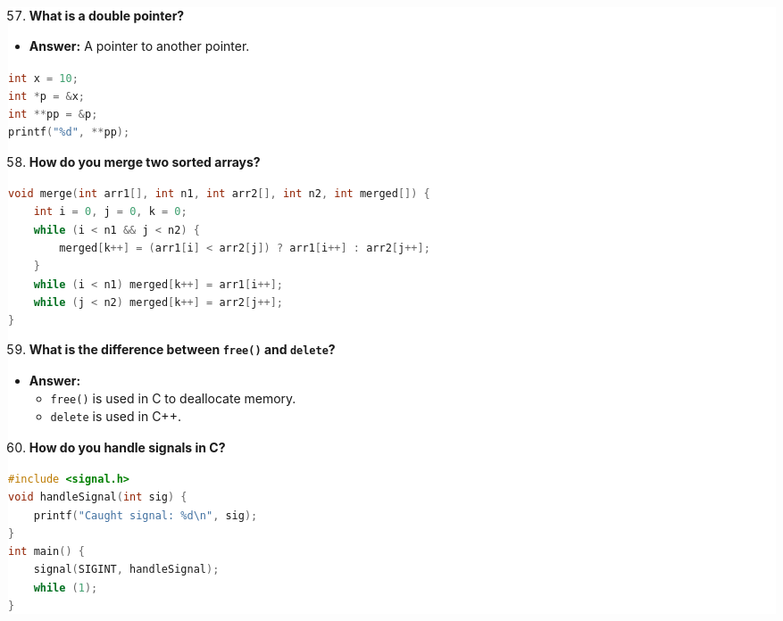 57. **What is a double pointer?**
   - **Answer:** A pointer to another pointer.
   ```c
   int x = 10;
   int *p = &x;
   int **pp = &p;
   printf("%d", **pp);
   ```

58. **How do you merge two sorted arrays?**
   ```c
   void merge(int arr1[], int n1, int arr2[], int n2, int merged[]) {
       int i = 0, j = 0, k = 0;
       while (i < n1 && j < n2) {
           merged[k++] = (arr1[i] < arr2[j]) ? arr1[i++] : arr2[j++];
       }
       while (i < n1) merged[k++] = arr1[i++];
       while (j < n2) merged[k++] = arr2[j++];
   }
   ```

59. **What is the difference between `free()` and `delete`?**
   - **Answer:** 
     - `free()` is used in C to deallocate memory.
     - `delete` is used in C++.

60. **How do you handle signals in C?**
   ```c
   #include <signal.h>
   void handleSignal(int sig) {
       printf("Caught signal: %d\n", sig);
   }
   int main() {
       signal(SIGINT, handleSignal);
       while (1);
   }
   ```
